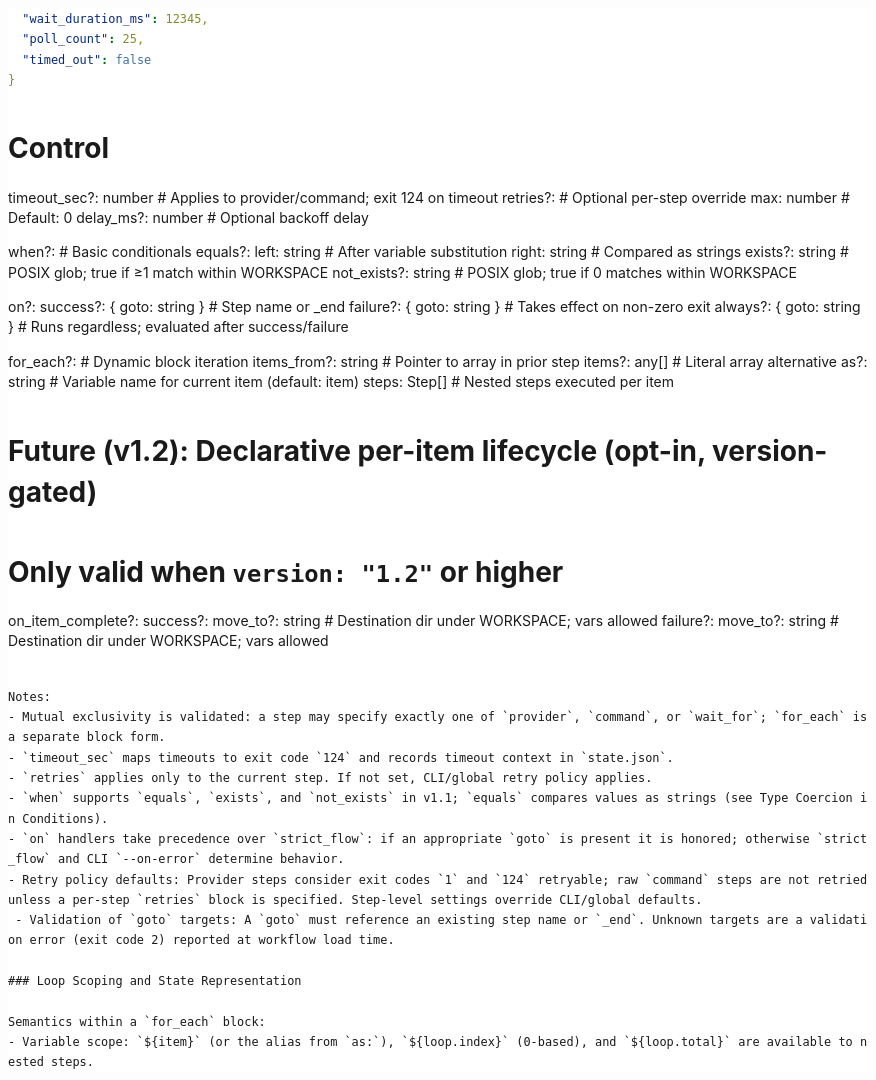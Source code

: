 ```yaml
  "wait_duration_ms": 12345,
  "poll_count": 25,
  "timed_out": false
}
```

# Control
timeout_sec?: number                           # Applies to provider/command; exit 124 on timeout
retries?:                                      # Optional per-step override
  max: number                                  # Default: 0
  delay_ms?: number                            # Optional backoff delay

when?:                                         # Basic conditionals
  equals?:
    left: string                               # After variable substitution
    right: string                              # Compared as strings
  exists?: string                               # POSIX glob; true if ≥1 match within WORKSPACE
  not_exists?: string                           # POSIX glob; true if 0 matches within WORKSPACE

on?:
  success?: { goto: string }                   # Step name or _end
  failure?: { goto: string }                   # Takes effect on non-zero exit
  always?:  { goto: string }                   # Runs regardless; evaluated after success/failure

for_each?:                                     # Dynamic block iteration
  items_from?: string                          # Pointer to array in prior step
  items?: any[]                                # Literal array alternative
  as?: string                                  # Variable name for current item (default: item)
  steps: Step[]                                # Nested steps executed per item

  # Future (v1.2): Declarative per-item lifecycle (opt-in, version-gated)
  # Only valid when `version: "1.2"` or higher
  on_item_complete?:
    success?:
      move_to?: string                         # Destination dir under WORKSPACE; vars allowed
    failure?:
      move_to?: string                         # Destination dir under WORKSPACE; vars allowed
```

Notes:
- Mutual exclusivity is validated: a step may specify exactly one of `provider`, `command`, or `wait_for`; `for_each` is a separate block form.
- `timeout_sec` maps timeouts to exit code `124` and records timeout context in `state.json`.
- `retries` applies only to the current step. If not set, CLI/global retry policy applies.
- `when` supports `equals`, `exists`, and `not_exists` in v1.1; `equals` compares values as strings (see Type Coercion in Conditions).
- `on` handlers take precedence over `strict_flow`: if an appropriate `goto` is present it is honored; otherwise `strict_flow` and CLI `--on-error` determine behavior.
- Retry policy defaults: Provider steps consider exit codes `1` and `124` retryable; raw `command` steps are not retried unless a per-step `retries` block is specified. Step-level settings override CLI/global defaults.
 - Validation of `goto` targets: A `goto` must reference an existing step name or `_end`. Unknown targets are a validation error (exit code 2) reported at workflow load time.

### Loop Scoping and State Representation

Semantics within a `for_each` block:
- Variable scope: `${item}` (or the alias from `as:`), `${loop.index}` (0-based), and `${loop.total}` are available to nested steps.
```